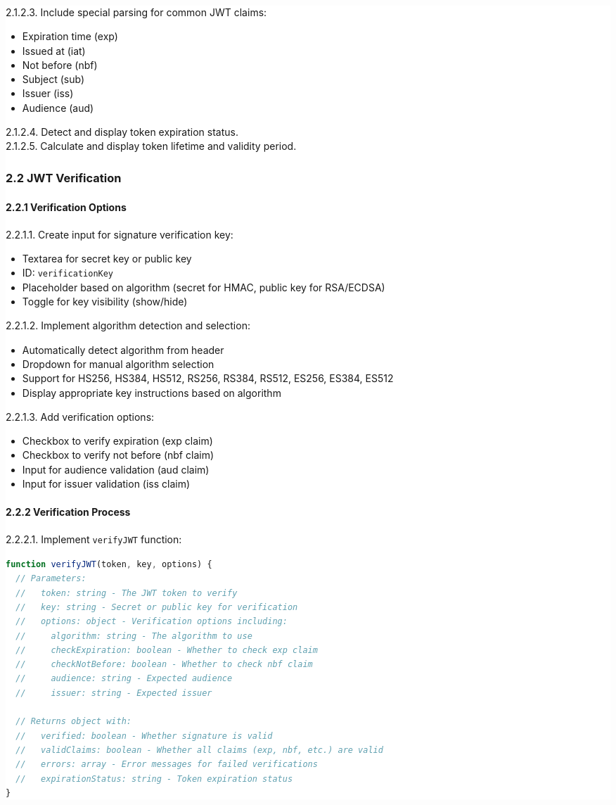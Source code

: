 2.1.2.3. Include special parsing for common JWT claims:
   - Expiration time (exp)
   - Issued at (iat)
   - Not before (nbf)
   - Subject (sub)
   - Issuer (iss)
   - Audience (aud)

2.1.2.4. Detect and display token expiration status.  
2.1.2.5. Calculate and display token lifetime and validity period.  

### 2.2 JWT Verification

#### 2.2.1 Verification Options
2.2.1.1. Create input for signature verification key:
   - Textarea for secret key or public key
   - ID: `verificationKey`
   - Placeholder based on algorithm (secret for HMAC, public key for RSA/ECDSA)
   - Toggle for key visibility (show/hide)

2.2.1.2. Implement algorithm detection and selection:
   - Automatically detect algorithm from header
   - Dropdown for manual algorithm selection
   - Support for HS256, HS384, HS512, RS256, RS384, RS512, ES256, ES384, ES512
   - Display appropriate key instructions based on algorithm

2.2.1.3. Add verification options:
   - Checkbox to verify expiration (exp claim)
   - Checkbox to verify not before (nbf claim)
   - Input for audience validation (aud claim)
   - Input for issuer validation (iss claim)

#### 2.2.2 Verification Process
2.2.2.1. Implement `verifyJWT` function:
```javascript
function verifyJWT(token, key, options) {
  // Parameters:
  //   token: string - The JWT token to verify
  //   key: string - Secret or public key for verification
  //   options: object - Verification options including:
  //     algorithm: string - The algorithm to use
  //     checkExpiration: boolean - Whether to check exp claim
  //     checkNotBefore: boolean - Whether to check nbf claim
  //     audience: string - Expected audience
  //     issuer: string - Expected issuer
  
  // Returns object with:
  //   verified: boolean - Whether signature is valid
  //   validClaims: boolean - Whether all claims (exp, nbf, etc.) are valid
  //   errors: array - Error messages for failed verifications
  //   expirationStatus: string - Token expiration status
}
```
